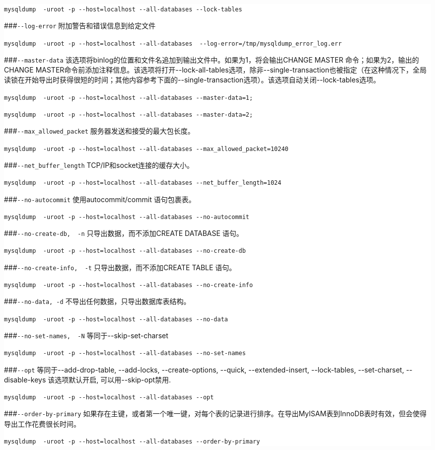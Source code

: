 `mysqldump  -uroot -p --host=localhost --all-databases --lock-tables`

###`--log-error`
附加警告和错误信息到给定文件

`mysqldump  -uroot -p --host=localhost --all-databases  --log-error=/tmp/mysqldump_error_log.err`

###`--master-data`
该选项将binlog的位置和文件名追加到输出文件中。如果为1，将会输出CHANGE MASTER 命令；如果为2，输出的CHANGE  MASTER命令前添加注释信息。该选项将打开--lock-all-tables选项，除非--single-transaction也被指定（在这种情况下，全局读锁在开始导出时获得很短的时间；其他内容参考下面的--single-transaction选项）。该选项自动关闭--lock-tables选项。

`mysqldump  -uroot -p --host=localhost --all-databases --master-data=1;`

`mysqldump  -uroot -p --host=localhost --all-databases --master-data=2;`

###`--max_allowed_packet`
服务器发送和接受的最大包长度。

`mysqldump  -uroot -p --host=localhost --all-databases --max_allowed_packet=10240`

###`--net_buffer_length`
TCP/IP和socket连接的缓存大小。

`mysqldump  -uroot -p --host=localhost --all-databases --net_buffer_length=1024`

###`--no-autocommit`
使用autocommit/commit 语句包裹表。

`mysqldump  -uroot -p --host=localhost --all-databases --no-autocommit`

###`--no-create-db,  -n`
只导出数据，而不添加CREATE DATABASE 语句。

`mysqldump  -uroot -p --host=localhost --all-databases --no-create-db`

###`--no-create-info,  -t`
只导出数据，而不添加CREATE TABLE 语句。

`mysqldump  -uroot -p --host=localhost --all-databases --no-create-info`

###`--no-data, -d`
不导出任何数据，只导出数据库表结构。

`mysqldump  -uroot -p --host=localhost --all-databases --no-data`

###`--no-set-names,  -N`
等同于--skip-set-charset

`mysqldump  -uroot -p --host=localhost --all-databases --no-set-names`

###`--opt`
等同于--add-drop-table,  --add-locks, --create-options, --quick, --extended-insert, --lock-tables,  --set-charset, --disable-keys 该选项默认开启,  可以用--skip-opt禁用.

`mysqldump  -uroot -p --host=localhost --all-databases --opt`

###`--order-by-primary`
如果存在主键，或者第一个唯一键，对每个表的记录进行排序。在导出MyISAM表到InnoDB表时有效，但会使得导出工作花费很长时间。 

`mysqldump  -uroot -p --host=localhost --all-databases --order-by-primary`
